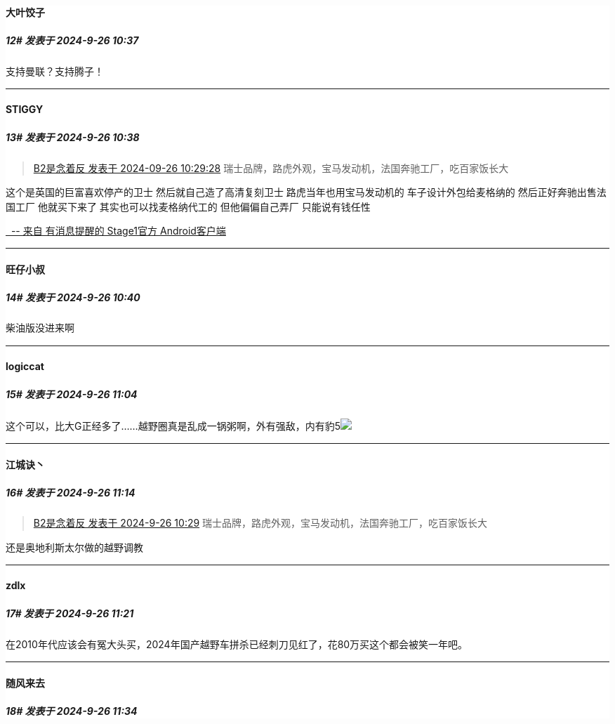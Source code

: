 ####  大叶饺子  
##### 12#       发表于 2024-9-26 10:37

支持曼联？支持腾子！

*****

####  STIGGY  
##### 13#       发表于 2024-9-26 10:38

<blockquote><a href="httphttps://bbs.saraba1st.com/2b/forum.php?mod=redirect&amp;goto=findpost&amp;pid=66308655&amp;ptid=2200979" target="_blank">B2是念着反 发表于 2024-09-26 10:29:28</a>
瑞士品牌，路虎外观，宝马发动机，法国奔驰工厂，吃百家饭长大</blockquote>这个是英国的巨富喜欢停产的卫士 然后就自己造了高清复刻卫士 路虎当年也用宝马发动机的 车子设计外包给麦格纳的 然后正好奔驰出售法国工厂 他就买下来了 其实也可以找麦格纳代工的 但他偏偏自己弄厂 只能说有钱任性

[  -- 来自 有消息提醒的 Stage1官方 Android客户端](https://www.coolapk.com/apk/140634)

*****

####  旺仔小叔  
##### 14#       发表于 2024-9-26 10:40

柴油版没进来啊

*****

####  logiccat  
##### 15#       发表于 2024-9-26 11:04

这个可以，比大G正经多了……越野圈真是乱成一锅粥啊，外有强敌，内有豹5<img src="https://static.saraba1st.com/image/smiley/face2017/053.png" referrerpolicy="no-referrer">

*****

####  江城诀丶  
##### 16#       发表于 2024-9-26 11:14

<blockquote><a href="httphttps://bbs.saraba1st.com/2b/forum.php?mod=redirect&amp;goto=findpost&amp;pid=66308655&amp;ptid=2200979" target="_blank">B2是念着反 发表于 2024-9-26 10:29</a>
瑞士品牌，路虎外观，宝马发动机，法国奔驰工厂，吃百家饭长大</blockquote>
还是奥地利斯太尔做的越野调教

*****

####  zdlx  
##### 17#       发表于 2024-9-26 11:21

在2010年代应该会有冤大头买，2024年国产越野车拼杀已经刺刀见红了，花80万买这个都会被笑一年吧。

*****

####  随风来去  
##### 18#       发表于 2024-9-26 11:34
